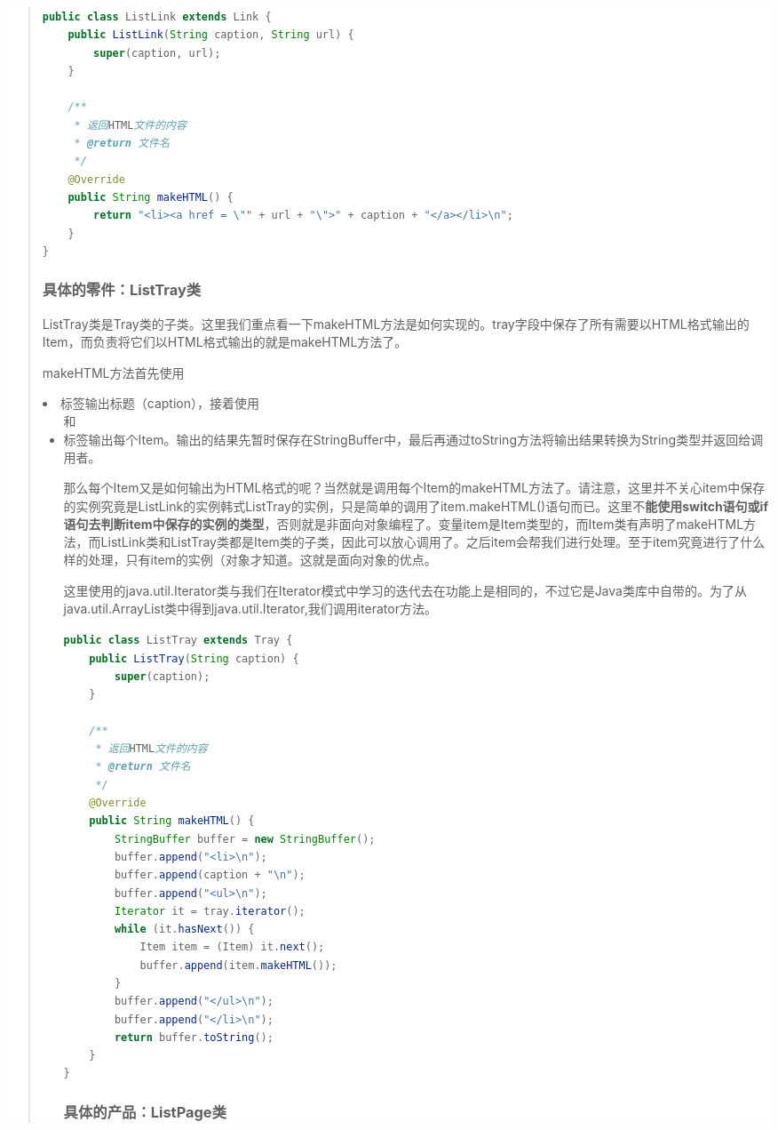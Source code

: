 >
> ```java
> public class ListLink extends Link {
>     public ListLink(String caption, String url) {
>         super(caption, url);
>     }
> 
>     /**
>      * 返回HTML文件的内容
>      * @return 文件名
>      */
>     @Override
>     public String makeHTML() {
>         return "<li><a href = \"" + url + "\">" + caption + "</a></li>\n";
>     }
> }
> ```
>
> ### 具体的零件：ListTray类
>
> ListTray类是Tray类的子类。这里我们重点看一下makeHTML方法是如何实现的。tray字段中保存了所有需要以HTML格式输出的Item，而负责将它们以HTML格式输出的就是makeHTML方法了。
>
> makeHTML方法首先使用<li>标签输出标题（caption），接着使用<ul> 和<li>标签输出每个Item。输出的结果先暂时保存在StringBuffer中，最后再通过toString方法将输出结果转换为String类型并返回给调用者。
>
> 那么每个Item又是如何输出为HTML格式的呢？当然就是调用每个Item的makeHTML方法了。请注意，这里并不关心item中保存的实例究竟是ListLink的实例韩式ListTray的实例，只是简单的调用了item.makeHTML()语句而已。这里不**能使用switch语句或if语句去判断item中保存的实例的类型**，否则就是非面向对象编程了。变量item是Item类型的，而Item类有声明了makeHTML方法，而ListLink类和ListTray类都是Item类的子类，因此可以放心调用了。之后item会帮我们进行处理。至于item究竟进行了什么样的处理，只有item的实例（对象才知道。这就是面向对象的优点。
>
> 这里使用的java.util.Iterator类与我们在Iterator模式中学习的迭代去在功能上是相同的，不过它是Java类库中自带的。为了从java.util.ArrayList类中得到java.util.Iterator,我们调用iterator方法。
>
> ```java
> public class ListTray extends Tray {
>     public ListTray(String caption) {
>         super(caption);
>     }
> 
>     /**
>      * 返回HTML文件的内容
>      * @return 文件名
>      */
>     @Override
>     public String makeHTML() {
>         StringBuffer buffer = new StringBuffer();
>         buffer.append("<li>\n");
>         buffer.append(caption + "\n");
>         buffer.append("<ul>\n");
>         Iterator it = tray.iterator();
>         while (it.hasNext()) {
>             Item item = (Item) it.next();
>             buffer.append(item.makeHTML());
>         }
>         buffer.append("</ul>\n");
>         buffer.append("</li>\n");
>         return buffer.toString();
>     }
> }
> ```
>
> ### 具体的产品：ListPage类
>
